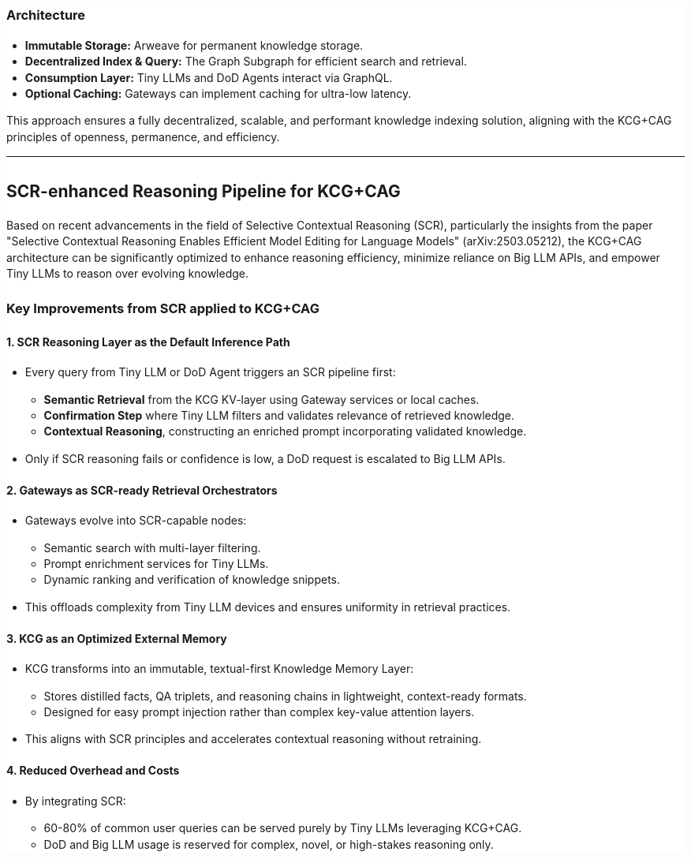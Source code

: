 ### Architecture

* **Immutable Storage:** Arweave for permanent knowledge storage.
* **Decentralized Index & Query:** The Graph Subgraph for efficient search and retrieval.
* **Consumption Layer:** Tiny LLMs and DoD Agents interact via GraphQL.
* **Optional Caching:** Gateways can implement caching for ultra-low latency.

This approach ensures a fully decentralized, scalable, and performant knowledge indexing solution, aligning with the KCG+CAG principles of openness, permanence, and efficiency.

---

## SCR-enhanced Reasoning Pipeline for KCG+CAG

Based on recent advancements in the field of Selective Contextual Reasoning (SCR), particularly the insights from the paper "Selective Contextual Reasoning Enables Efficient Model Editing for Language Models" (arXiv:2503.05212), the KCG+CAG architecture can be significantly optimized to enhance reasoning efficiency, minimize reliance on Big LLM APIs, and empower Tiny LLMs to reason over evolving knowledge.

### Key Improvements from SCR applied to KCG+CAG

#### 1. SCR Reasoning Layer as the Default Inference Path

* Every query from Tiny LLM or DoD Agent triggers an SCR pipeline first:

  * **Semantic Retrieval** from the KCG KV-layer using Gateway services or local caches.
  * **Confirmation Step** where Tiny LLM filters and validates relevance of retrieved knowledge.
  * **Contextual Reasoning**, constructing an enriched prompt incorporating validated knowledge.
* Only if SCR reasoning fails or confidence is low, a DoD request is escalated to Big LLM APIs.

#### 2. Gateways as SCR-ready Retrieval Orchestrators

* Gateways evolve into SCR-capable nodes:

  * Semantic search with multi-layer filtering.
  * Prompt enrichment services for Tiny LLMs.
  * Dynamic ranking and verification of knowledge snippets.
* This offloads complexity from Tiny LLM devices and ensures uniformity in retrieval practices.

#### 3. KCG as an Optimized External Memory

* KCG transforms into an immutable, textual-first Knowledge Memory Layer:

  * Stores distilled facts, QA triplets, and reasoning chains in lightweight, context-ready formats.
  * Designed for easy prompt injection rather than complex key-value attention layers.
* This aligns with SCR principles and accelerates contextual reasoning without retraining.

#### 4. Reduced Overhead and Costs

* By integrating SCR:

  * 60-80% of common user queries can be served purely by Tiny LLMs leveraging KCG+CAG.
  * DoD and Big LLM usage is reserved for complex, novel, or high-stakes reasoning only.
